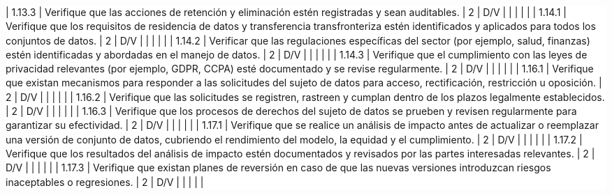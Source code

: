 | 1.13.3 | Verifique que las acciones de retención y eliminación estén registradas y sean auditables.                                                                                                                                                                                                                                                                                           |   2   | D/V |        |                                                                                                                                                               |     |     |
| 1.14.1 | Verifique que los requisitos de residencia de datos y transferencia transfronteriza estén identificados y aplicados para todos los conjuntos de datos.                                                                                                                                                                                                                               |   2   | D/V |        |                                                                                                                                                               |     |     |
| 1.14.2 | Verificar que las regulaciones específicas del sector (por ejemplo, salud, finanzas) estén identificadas y abordadas en el manejo de datos.                                                                                                                                                                                                                                          |   2   | D/V |        |                                                                                                                                                               |     |     |
| 1.14.3 | Verifique que el cumplimiento con las leyes de privacidad relevantes (por ejemplo, GDPR, CCPA) esté documentado y se revise regularmente.                                                                                                                                                                                                                                            |   2   | D/V |        |                                                                                                                                                               |     |     |
| 1.16.1 | Verifique que existan mecanismos para responder a las solicitudes del sujeto de datos para acceso, rectificación, restricción u oposición.                                                                                                                                                                                                                                           |   2   | D/V |        |                                                                                                                                                               |     |     |
| 1.16.2 | Verifique que las solicitudes se registren, rastreen y cumplan dentro de los plazos legalmente establecidos.                                                                                                                                                                                                                                                                         |   2   | D/V |        |                                                                                                                                                               |     |     |
| 1.16.3 | Verifique que los procesos de derechos del sujeto de datos se prueben y revisen regularmente para garantizar su efectividad.                                                                                                                                                                                                                                                         |   2   | D/V |        |                                                                                                                                                               |     |     |
| 1.17.1 | Verifique que se realice un análisis de impacto antes de actualizar o reemplazar una versión de conjunto de datos, cubriendo el rendimiento del modelo, la equidad y el cumplimiento.                                                                                                                                                                                                |   2   | D/V |        |                                                                                                                                                               |     |     |
| 1.17.2 | Verifique que los resultados del análisis de impacto estén documentados y revisados por las partes interesadas relevantes.                                                                                                                                                                                                                                                           |   2   | D/V |        |                                                                                                                                                               |     |     |
| 1.17.3 | Verifique que existan planes de reversión en caso de que las nuevas versiones introduzcan riesgos inaceptables o regresiones.                                                                                                                                                                                                                                                        |   2   | D/V |        |                                                                                                                                                               |     |     |